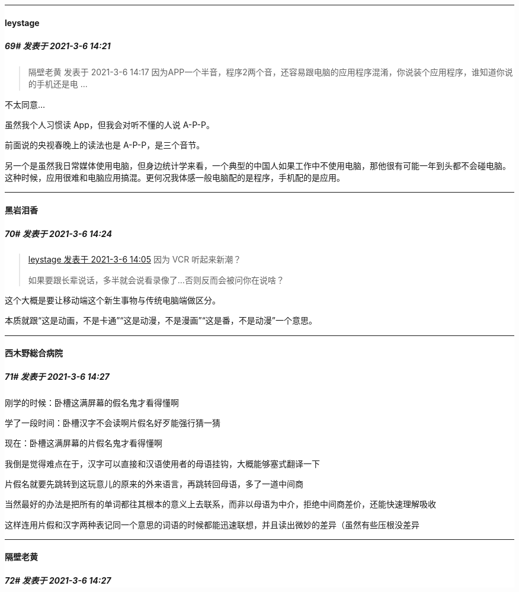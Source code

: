 
-----

####  leystage  
##### 69#       发表于 2021-3-6 14:21


<blockquote>隔壁老黄 发表于 2021-3-6 14:17
因为APP一个半音，程序2两个音，还容易跟电脑的应用程序混淆，你说装个应用程序，谁知道你说的手机还是电 ...</blockquote>
不太同意…

虽然我个人习惯读 App，但我会对听不懂的人说 A-P-P。

前面说的央视春晚上的读法也是 A-P-P，是三个音节。

另一个是虽然我日常媒体使用电脑，但身边统计学来看，一个典型的中国人如果工作中不使用电脑，那他很有可能一年到头都不会碰电脑。这种时候，应用很难和电脑应用搞混。更何况我体感一般电脑配的是程序，手机配的是应用。


-----

####  黑岩泪香  
##### 70#       发表于 2021-3-6 14:24


<blockquote><a href="httphttps://bbs.saraba1st.com/2b/forum.php?mod=redirect&amp;goto=findpost&amp;pid=50530834&amp;ptid=1991491" target="_blank">leystage 发表于 2021-3-6 14:05</a>
因为 VCR 听起来新潮？

如果要跟长辈说话，多半就会说看录像了…否则反而会被问你在说啥？</blockquote>
这个大概是要让移动端这个新生事物与传统电脑端做区分。

本质就跟“这是动画，不是卡通”“这是动漫，不是漫画”“这是番，不是动漫”一个意思。


-----

####  西木野総合病院  
##### 71#       发表于 2021-3-6 14:27


刚学的时候：卧槽这满屏幕的假名鬼才看得懂啊

学了一段时间：卧槽汉字不会读啊片假名好歹能强行猜一猜

现在：卧槽这满屏幕的片假名鬼才看得懂啊


我倒是觉得难点在于，汉字可以直接和汉语使用者的母语挂钩，大概能够塞式翻译一下

片假名就要先跳转到这玩意儿的原来的外来语言，再跳转回母语，多了一道中间商

当然最好的办法是把所有的单词都往其根本的意义上去联系，而非以母语为中介，拒绝中间商差价，还能快速理解吸收

这样连用片假和汉字两种表记同一个意思的词语的时候都能迅速联想，并且读出微妙的差异（虽然有些压根没差异


-----

####  隔壁老黄  
##### 72#       发表于 2021-3-6 14:27
